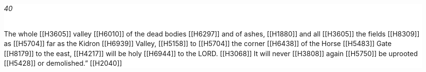 ###### 40
The whole [[H3605]] valley [[H6010]] of the dead bodies [[H6297]] and of ashes, [[H1880]] and all [[H3605]] the fields [[H8309]] as [[H5704]] far as the Kidron [[H6939]] Valley, [[H5158]] to [[H5704]] the corner [[H6438]] of the Horse [[H5483]] Gate [[H8179]] to the east, [[H4217]] will be holy [[H6944]] to the LORD. [[H3068]] It will never [[H3808]] again [[H5750]] be uprooted [[H5428]] or demolished.” [[H2040]]

